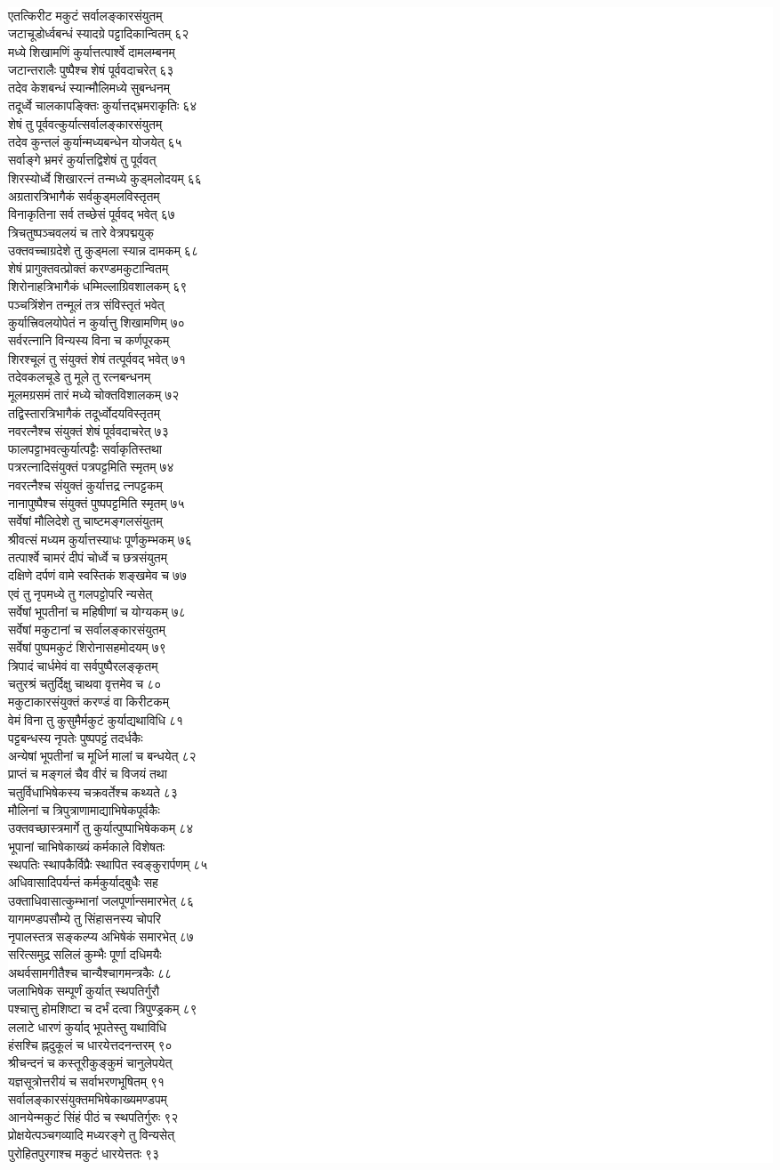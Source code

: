 एतत्किरीट मकुटं सर्वालङ्कारसंयुतम्   
जटाचूडोर्ध्वबन्धं स्यादग्रे पट्टादिकान्वितम् ६२  
मध्ये शिखामणिं कुर्यात्तत्पार्श्वे दामलम्बनम्   
जटान्तरालैः पुष्पैश्च शेषं पूर्ववदाचरेत् ६३  
तदेव केशबन्धं स्यान्मौलिमध्ये सुबन्धनम्   
तदूर्ध्वे चालकापङ्क्तिः कुर्यात्तद्भ्रमराकृतिः ६४  
शेषं तु पूर्ववत्कुर्यात्सर्वालङ्कारसंयुतम्   
तदेव कुन्तलं कुर्यान्मध्यबन्धेन योजयेत् ६५  
सर्वाङ्गे भ्रमरं कुर्यात्तद्विशेषं तु पूर्ववत्   
शिरस्योर्ध्वे शिखारत्नं तन्मध्ये कुड्मलोदयम् ६६  
अग्रतारत्रिभागैकं सर्वकुड्मलविस्तृतम्   
विनाकृतिना सर्व तच्छेसं पूर्ववद् भवेत् ६७  
त्रिचतुष्पञ्चवलयं च तारे वेत्रपद्मयुक्   
उक्तवच्चाग्रदेशे तु कुड्मला स्यान्न दामकम् ६८  
शेषं प्रागुक्तवत्प्रोक्तं करण्डमकुटान्वितम्   
शिरोनाहत्रिभागैकं धम्मिल्लाग्रिवशालकम् ६९  
पञ्चत्रिंशेन तन्मूलं तत्र संविस्तृतं भवेत्   
कुर्यात्त्रिवलयोपेतं न कुर्यात्तु शिखामणिम् ७०  
सर्वरत्नानि विन्यस्य विना च कर्णपूरकम्   
शिरश्चूलं तु संयुक्तं शेषं तत्पूर्ववद् भवेत् ७१  
तदेवकलचूडे तु मूले तु रत्नबन्धनम्   
मूलमग्रसमं तारं मध्ये चोक्तविशालकम् ७२  
तद्विस्तारत्रिभागैकं तदूर्ध्वोदयविस्तृतम्   
नवरत्नैश्च संयुक्तं शेषं पूर्ववदाचरेत् ७३  
फालपट्टाभवत्कुर्यात्पट्टैः सर्वाकृतिस्तथा   
पत्ररत्नादिसंयुक्तं पत्रपट्टमिति स्मृतम् ७४  
नवरत्नैश्च संयुक्तं कुर्यात्तद्र त्नपट्टकम्   
नानापुष्पैश्च संयुक्तं पुष्पपट्टमिति स्मृतम् ७५  
सर्वेषां मौलिदेशे तु चाष्टमङ्गलसंयुतम्   
श्रीवत्सं मध्यम कुर्यात्तस्याधः पूर्णकुम्भकम् ७६  
तत्पार्श्वे चामरं दीपं चोर्ध्वे च छत्रसंयुतम्   
दक्षिणे दर्पणं वामे स्वस्तिकं शङ्खमेव च ७७  
एवं तु नृपमध्ये तु गलपट्टोपरि न्यसेत्   
सर्वेषां भूपतीनां च महिषीणां च योग्यकम् ७८  
सर्वेषां मकुटानां च सर्वालङ्कारसंयुतम्   
सर्वेषां पुष्पमकुटं शिरोनासहमोदयम् ७९  
त्रिपादं चार्धमेवं वा सर्वपुष्पैरलङ्कृतम्   
चतुरश्रं चतुर्दिक्षु चाथवा वृत्तमेव च ८०  
मकुटाकारसंयुक्तं करण्डं वा किरीटकम्   
वेमं विना तु कुसुमैर्मकुटं कुर्याद्यथाविधि ८१  
पट्टबन्धस्य नृपतेः पुष्पपट्टं तदर्धकैः   
अन्येषां भूपतीनां च मूर्ध्नि मालां च बन्धयेत् ८२  
प्राप्तं च मङ्गलं चैव वीरं च विजयं तथा  
चतुर्विधाभिषेकस्य चक्रवर्तेश्च कथ्यते ८३  
मौलिनां च त्रिपुत्राणामाद्याभिषेकपूर्वकैः   
उक्तवच्छास्त्रमार्गे तु कुर्यात्पुष्पाभिषेककम् ८४  
भूपानां चाभिषेकाख्यं कर्मकाले विशेषतः   
स्थपतिः स्थापकैर्विप्रैः स्थापित स्वङ्कुरार्पणम् ८५  
अधिवासादिपर्यन्तं कर्मकुर्याद्बुधैः सह   
उक्ताधिवासात्कुम्भानां जलपूर्णान्समारभेत् ८६  
यागमण्डपसौम्ये तु सिंहासनस्य चोपरि   
नृपालस्तत्र सङ्कल्प्य अभिषेकं समारभेत् ८७  
सरित्समुद्र सलिलं कुम्भैः पूर्णा दधिमयैः   
अथर्वसामगीतैश्च चान्यैश्चागमन्त्रकैः ८८  
जलाभिषेक सम्पूर्णं कुर्यात् स्थपतिर्गुरौ   
पश्चात्तु होमशिष्टा च दर्भं दत्वा त्रिपुण्ड्रकम् ८९  
ललाटे धारणं कुर्याद् भूपतेस्तु यथाविधि   
हंसश्चि ह्नदुकूलं च धारयेत्तदनन्तरम् ९०  
श्रीचन्दनं च कस्तूरीकुङ्कुमं चानुलेपयेत्   
यज्ञसूत्रोत्तरीयं च सर्वाभरणभूषितम् ९१  
सर्वालङ्कारसंयुक्तमभिषेकाख्यमण्डपम्   
आनयेन्मकुटं सिंहं पीठं च स्थपतिर्गुरुः ९२  
प्रोक्षयेत्पञ्चगव्यादि मध्यरङ्गे तु विन्यसेत्   
पुरोहितपुरगाश्च मकुटं धारयेत्ततः ९३  